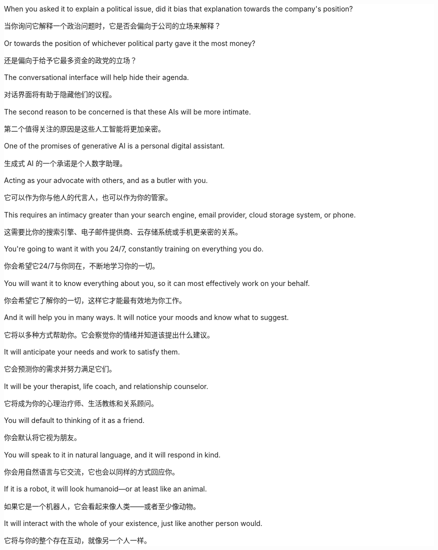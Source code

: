 When you asked it to explain a political issue, did it bias that explanation towards the company's position?  

当你询问它解释一个政治问题时，它是否会偏向于公司的立场来解释？  

Or towards the position of whichever political party gave it the most money?  

还是偏向于给予它最多资金的政党的立场？  

The conversational interface will help hide their agenda.  

对话界面将有助于隐藏他们的议程。

The second reason to be concerned is that these AIs will be more intimate.  

第二个值得关注的原因是这些人工智能将更加亲密。  

One of the promises of generative AI is a personal digital assistant.  

生成式 AI 的一个承诺是个人数字助理。  

Acting as your advocate with others, and as a butler with you.  

它可以作为你与他人的代言人，也可以作为你的管家。  

This requires an intimacy greater than your search engine, email provider, cloud storage system, or phone.  

这需要比你的搜索引擎、电子邮件提供商、云存储系统或手机更亲密的关系。  

You're going to want it with you 24/7, constantly training on everything you do.  

你会希望它24/7与你同在，不断地学习你的一切。  

You will want it to know everything about you, so it can most effectively work on your behalf.  

你会希望它了解你的一切，这样它才能最有效地为你工作。

And it will help you in many ways. It will notice your moods and know what to suggest.  

它将以多种方式帮助你。它会察觉你的情绪并知道该提出什么建议。  

It will anticipate your needs and work to satisfy them.  

它会预测你的需求并努力满足它们。  

It will be your therapist, life coach, and relationship counselor.  

它将成为你的心理治疗师、生活教练和关系顾问。

You will default to thinking of it as a friend.  

你会默认将它视为朋友。  

You will speak to it in natural language, and it will respond in kind.  

你会用自然语言与它交流，它也会以同样的方式回应你。  

If it is a robot, it will look humanoid—or at least like an animal.  

如果它是一个机器人，它会看起来像人类——或者至少像动物。  

It will interact with the whole of your existence, just like another person would.  

它将与你的整个存在互动，就像另一个人一样。
